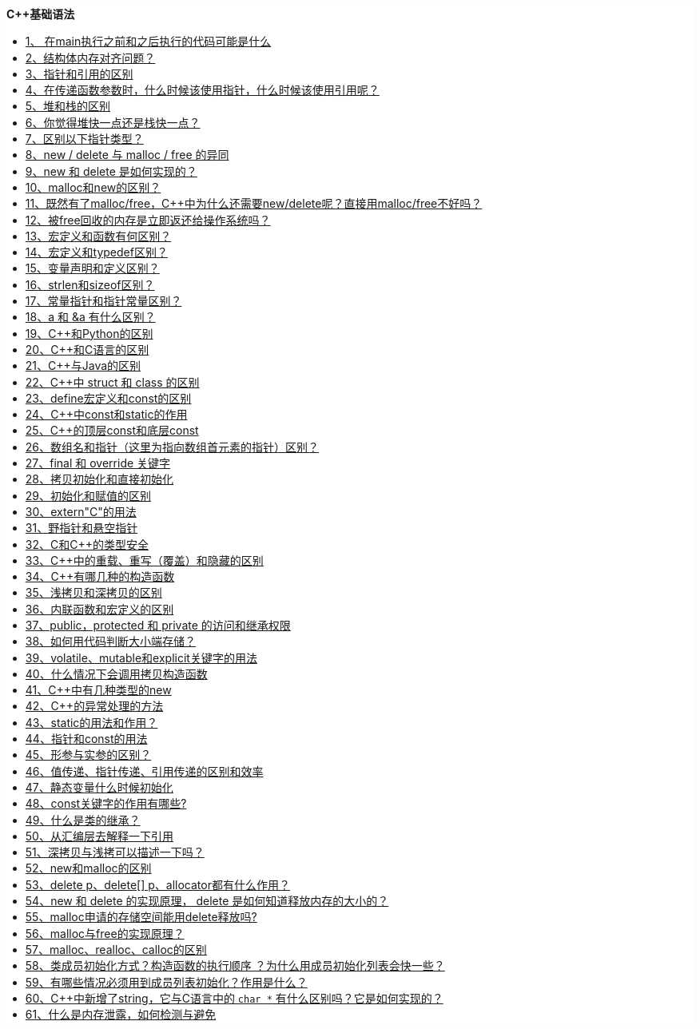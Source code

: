 **C++基础语法**

- [1、 在main执行之前和之后执行的代码可能是什么](#1-在main执行之前和之后执行的代码可能是什么)
- [2、结构体内存对齐问题？](#2结构体内存对齐问题)
- [3、指针和引用的区别](#3指针和引用的区别)
- [4、在传递函数参数时，什么时候该使用指针，什么时候该使用引用呢？](#4在传递函数参数时什么时候该使用指针什么时候该使用引用呢)
- [5、堆和栈的区别](#5堆和栈的区别)
- [6、你觉得堆快一点还是栈快一点？](#6你觉得堆快一点还是栈快一点)
- [7、区别以下指针类型？](#7区别以下指针类型)
- [8、new / delete 与 malloc / free 的异同](#8new--delete-与-malloc--free-的异同)
- [9、new 和 delete 是如何实现的？](#9new-和-delete-是如何实现的)
- [10、malloc和new的区别？](#10malloc和new的区别)
- [11、既然有了malloc/free，C++中为什么还需要new/delete呢？直接用malloc/free不好吗？](#11既然有了mallocfreec中为什么还需要newdelete呢直接用mallocfree不好吗)
- [12、被free回收的内存是立即返还给操作系统吗？](#12被free回收的内存是立即返还给操作系统吗)
- [13、宏定义和函数有何区别？](#13宏定义和函数有何区别)
- [14、宏定义和typedef区别？](#14宏定义和typedef区别)
- [15、变量声明和定义区别？](#15变量声明和定义区别)
- [16、strlen和sizeof区别？](#16strlen和sizeof区别)
- [17、常量指针和指针常量区别？](#17常量指针和指针常量区别)
- [18、a 和 \&a 有什么区别？](#18a-和-a-有什么区别)
- [19、C++和Python的区别](#19c和python的区别)
- [20、C++和C语言的区别](#20c和c语言的区别)
- [21、C++与Java的区别](#21c与java的区别)
- [22、C++中 struct 和 class 的区别](#22c中-struct-和-class-的区别)
- [23、define宏定义和const的区别](#23define宏定义和const的区别)
- [24、C++中const和static的作用](#24c中const和static的作用)
- [25、C++的顶层const和底层const](#25c的顶层const和底层const)
- [26、数组名和指针（这里为指向数组首元素的指针）区别？](#26数组名和指针这里为指向数组首元素的指针区别)
- [27、final 和 override 关键字](#27final-和-override-关键字)
- [28、拷贝初始化和直接初始化](#28拷贝初始化和直接初始化)
- [29、初始化和赋值的区别](#29初始化和赋值的区别)
- [30、extern"C"的用法](#30externc的用法)
- [31、野指针和悬空指针](#31野指针和悬空指针)
- [32、C和C++的类型安全](#32c和c的类型安全)
- [33、C++中的重载、重写（覆盖）和隐藏的区别](#33c中的重载重写覆盖和隐藏的区别)
- [34、C++有哪几种的构造函数](#34c有哪几种的构造函数)
- [35、浅拷贝和深拷贝的区别](#35浅拷贝和深拷贝的区别)
- [36、内联函数和宏定义的区别](#36内联函数和宏定义的区别)
- [37、public，protected 和 private 的访问和继承权限](#37publicprotected-和-private-的访问和继承权限)
- [38、如何用代码判断大小端存储？](#38如何用代码判断大小端存储)
- [39、volatile、mutable和explicit关键字的用法](#39volatilemutable和explicit关键字的用法)
- [40、什么情况下会调用拷贝构造函数](#40什么情况下会调用拷贝构造函数)
- [41、C++中有几种类型的new](#41c中有几种类型的new)
- [42、C++的异常处理的方法](#42c的异常处理的方法)
- [43、static的用法和作用？](#43static的用法和作用)
- [44、指针和const的用法](#44指针和const的用法)
- [45、形参与实参的区别？](#45形参与实参的区别)
- [46、值传递、指针传递、引用传递的区别和效率](#46值传递指针传递引用传递的区别和效率)
- [47、静态变量什么时候初始化](#47静态变量什么时候初始化)
- [48、const关键字的作用有哪些?](#48const关键字的作用有哪些)
- [49、什么是类的继承？](#49什么是类的继承)
- [50、从汇编层去解释一下引用](#50从汇编层去解释一下引用)
- [51、深拷贝与浅拷可以描述一下吗？](#51深拷贝与浅拷可以描述一下吗)
- [52、new和malloc的区别](#52new和malloc的区别)
- [53、delete p、delete\[\] p、allocator都有什么作用？](#53delete-pdelete-pallocator都有什么作用)
- [54、new 和 delete 的实现原理， delete 是如何知道释放内存的大小的？](#54new-和-delete-的实现原理-delete-是如何知道释放内存的大小的)
- [55、malloc申请的存储空间能用delete释放吗?](#55malloc申请的存储空间能用delete释放吗)
- [56、malloc与free的实现原理？](#56malloc与free的实现原理)
- [57、malloc、realloc、calloc的区别](#57mallocrealloccalloc的区别)
- [58、类成员初始化方式？构造函数的执行顺序 ？为什么用成员初始化列表会快一些？](#58类成员初始化方式构造函数的执行顺序-为什么用成员初始化列表会快一些)
- [59、有哪些情况必须用到成员列表初始化？作用是什么？](#59有哪些情况必须用到成员列表初始化作用是什么)
- [60、C++中新增了string，它与C语言中的 `char *` 有什么区别吗？它是如何实现的？](#60c中新增了string它与c语言中的-char--有什么区别吗它是如何实现的)
- [61、什么是内存泄露，如何检测与避免](#61什么是内存泄露如何检测与避免)